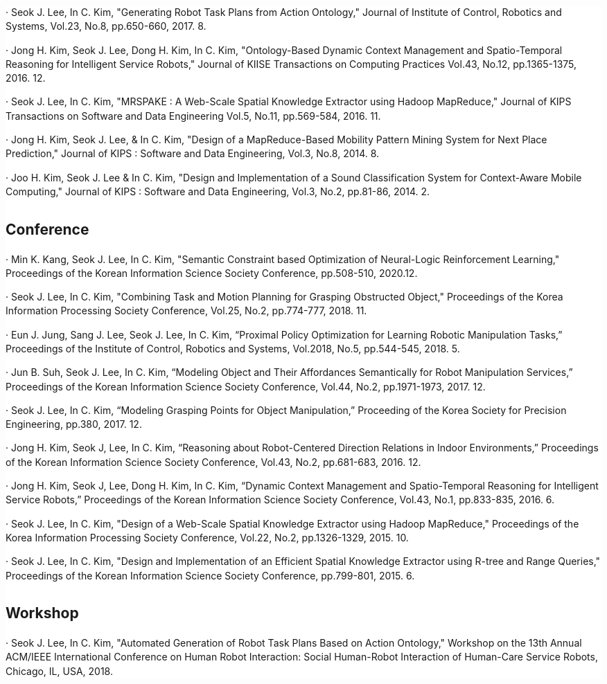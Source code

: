 · Seok J. Lee, In C. Kim, "Generating Robot Task Plans from Action Ontology," Journal of Institute of Control, Robotics and Systems, Vol.23, No.8, pp.650-660, 2017. 8.

· Jong H. Kim, Seok J. Lee, Dong H. Kim, In C. Kim, "Ontology-Based Dynamic Context Management and Spatio-Temporal Reasoning for Intelligent Service Robots," Journal of KIISE Transactions on Computing Practices Vol.43, No.12, pp.1365-1375, 2016. 12.

· Seok J. Lee, In C. Kim, "MRSPAKE : A Web-Scale Spatial Knowledge Extractor using Hadoop MapReduce," Journal of KIPS Transactions on Software and Data Engineering Vol.5, No.11, pp.569-584, 2016. 11.

· Jong H. Kim, Seok J. Lee, & In C. Kim, "Design of a MapReduce-Based Mobility Pattern Mining System for Next Place Prediction," Journal of KIPS : Software and Data Engineering, Vol.3, No.8, 2014. 8.

· Joo H. Kim, Seok J. Lee & In C. Kim, "Design and Implementation of a Sound Classification System for Context-Aware Mobile Computing," Journal of KIPS : Software and Data Engineering, Vol.3, No.2, pp.81-86, 2014. 2.

## Conference
· Min K. Kang, Seok J. Lee, In C. Kim, "Semantic Constraint based Optimization of Neural-Logic Reinforcement Learning," Proceedings of the Korean Information Science Society Conference, pp.508-510, 2020.12.

· Seok J. Lee, In C. Kim, "Combining Task and Motion Planning for Grasping Obstructed Object," Proceedings of the Korea Information Processing Society Conference, Vol.25, No.2, pp.774-777, 2018. 11.

· Eun J. Jung, Sang J. Lee, Seok J. Lee, In C. Kim, “Proximal Policy Optimization for Learning Robotic Manipulation Tasks,” Proceedings of the Institute of Control, Robotics and Systems, Vol.2018, No.5, pp.544-545, 2018. 5.

· Jun B. Suh, Seok J. Lee, In C. Kim, “Modeling Object and Their Affordances Semantically for Robot Manipulation Services,” Proceedings of the Korean Information Science Society Conference, Vol.44, No.2, pp.1971-1973, 2017. 12.

· Seok J. Lee, In C. Kim, “Modeling Grasping Points for Object Manipulation,” Proceeding of the Korea Society for Precision Engineering, pp.380, 2017. 12.

· Jong H. Kim, Seok J, Lee, In C. Kim, “Reasoning about Robot-Centered Direction Relations in Indoor Environments,” Proceedings of the Korean Information Science Society Conference, Vol.43, No.2, pp.681-683, 2016. 12.

· Jong H. Kim, Seok J, Lee, Dong H. Kim, In C. Kim, “Dynamic Context Management and Spatio-Temporal Reasoning for Intelligent Service Robots,” Proceedings of the Korean Information Science Society Conference, Vol.43, No.1, pp.833-835, 2016. 6.

· Seok J. Lee, In C. Kim, "Design of a Web-Scale Spatial Knowledge Extractor using Hadoop MapReduce," Proceedings of the Korea Information Processing Society Conference, Vol.22, No.2, pp.1326-1329, 2015. 10.

· Seok J. Lee, In C. Kim, "Design and Implementation of an Efficient Spatial Knowledge Extractor using R-tree and Range Queries," Proceedings of the Korean Information Science Society Conference, pp.799-801, 2015. 6.

## Workshop
· Seok J. Lee, In C. Kim, "Automated Generation of Robot Task Plans Based on Action Ontology," Workshop on the 13th Annual ACM/IEEE International Conference on Human Robot Interaction: Social Human-Robot Interaction of Human-Care Service Robots, Chicago, IL, USA, 2018.
